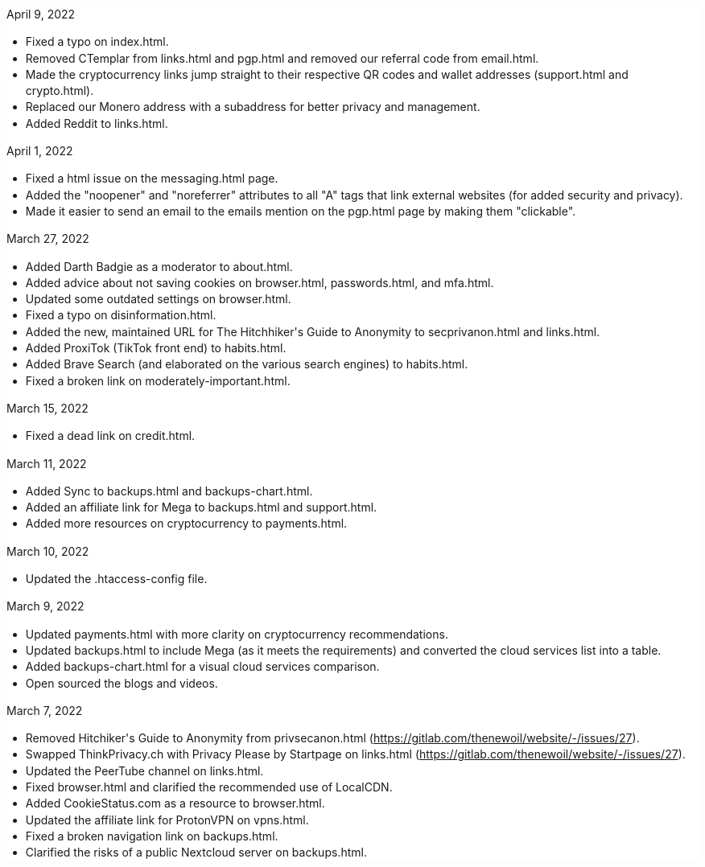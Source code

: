 April 9, 2022

-   Fixed a typo on index.html.
-   Removed CTemplar from links.html and pgp.html and removed our referral code from email.html.
-   Made the cryptocurrency links jump straight to their respective QR codes and wallet addresses (support.html and crypto.html).
-   Replaced our Monero address with a subaddress for better privacy and management.
-   Added Reddit to links.html.

April 1, 2022

-   Fixed a html issue on the messaging.html page.
-   Added the "noopener" and "noreferrer" attributes to all "A" tags that link external websites (for added security and privacy).
-   Made it easier to send an email to the emails mention on the pgp.html page by making them "clickable".

March 27, 2022

-   Added Darth Badgie as a moderator to about.html.
-   Added advice about not saving cookies on browser.html, passwords.html, and mfa.html.
-   Updated some outdated settings on browser.html.
-   Fixed a typo on disinformation.html.
-   Added the new, maintained URL for The Hitchhiker's Guide to Anonymity to secprivanon.html and links.html.
-   Added ProxiTok (TikTok front end) to habits.html.
-   Added Brave Search (and elaborated on the various search engines) to habits.html.
-   Fixed a broken link on moderately-important.html.

March 15, 2022

-   Fixed a dead link on credit.html.

March 11, 2022

-   Added Sync to backups.html and backups-chart.html.
-   Added an affiliate link for Mega to backups.html and support.html.
-   Added more resources on cryptocurrency to payments.html.

March 10, 2022

-   Updated the .htaccess-config file.

March 9, 2022

-   Updated payments.html with more clarity on cryptocurrency recommendations.
-   Updated backups.html to include Mega (as it meets the requirements) and converted the cloud services list into a table.
-   Added backups-chart.html for a visual cloud services comparison.
-   Open sourced the blogs and videos.

March 7, 2022

-   Removed Hitchiker's Guide to Anonymity from privsecanon.html (<https://gitlab.com/thenewoil/website/-/issues/27>).
-   Swapped ThinkPrivacy.ch with Privacy Please by Startpage on links.html (<https://gitlab.com/thenewoil/website/-/issues/27>).
-   Updated the PeerTube channel on links.html.
-   Fixed browser.html and clarified the recommended use of LocalCDN.
-   Added CookieStatus.com as a resource to browser.html.
-   Updated the affiliate link for ProtonVPN on vpns.html.
-   Fixed a broken navigation link on backups.html.
-   Clarified the risks of a public Nextcloud server on backups.html.
